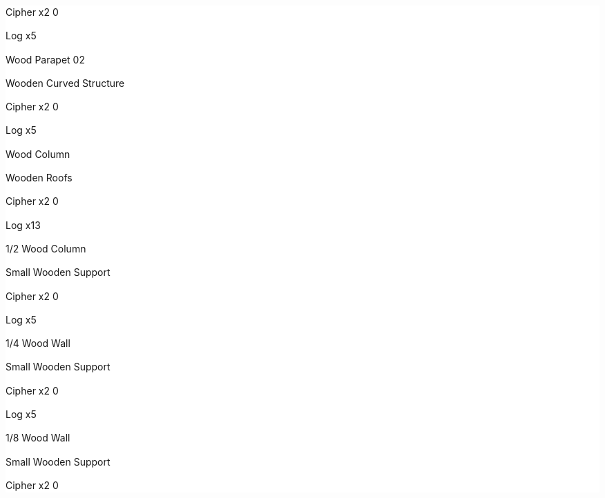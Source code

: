 
Cipher x2
 0


Log x5




Wood Parapet 02

Wooden Curved Structure


Cipher x2
 0


Log x5




Wood Column

Wooden Roofs


Cipher x2
 0


Log x13




1/2 Wood Column

Small Wooden Support


Cipher x2
 0


Log x5




1/4 Wood Wall

Small Wooden Support


Cipher x2
 0


Log x5




1/8 Wood Wall

Small Wooden Support


Cipher x2
 0
